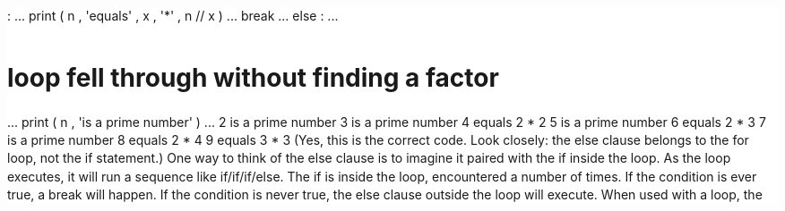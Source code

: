 :
...
print
(
n
,
'equals'
,
x
,
'*'
,
n
//
x
)
...
break
...
else
:
...
# loop fell through without finding a factor
...
print
(
n
,
'is a prime number'
)
...
2 is a prime number
3 is a prime number
4 equals 2 * 2
5 is a prime number
6 equals 2 * 3
7 is a prime number
8 equals 2 * 4
9 equals 3 * 3
(Yes, this is the correct code.  Look closely: the
else
clause belongs to
the
for
loop,
not
the
if
statement.)
One way to think of the else clause is to imagine it paired with the
if
inside the loop.  As the loop executes, it will run a sequence like
if/if/if/else. The
if
is inside the loop, encountered a number of times. If
the condition is ever true, a
break
will happen. If the condition is never
true, the
else
clause outside the loop will execute.
When used with a loop, the